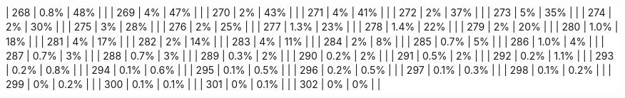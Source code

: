 | 268 | 0.8% | 48% |  |
| 269 | 4% | 47% |  |
| 270 | 2% | 43% |  |
| 271 | 4% | 41% |  |
| 272 | 2% | 37% |  |
| 273 | 5% | 35% |  |
| 274 | 2% | 30% |  |
| 275 | 3% | 28% |  |
| 276 | 2% | 25% |  |
| 277 | 1.3% | 23% |  |
| 278 | 1.4% | 22% |  |
| 279 | 2% | 20% |  |
| 280 | 1.0% | 18% |  |
| 281 | 4% | 17% |  |
| 282 | 2% | 14% |  |
| 283 | 4% | 11% |  |
| 284 | 2% | 8% |  |
| 285 | 0.7% | 5% |  |
| 286 | 1.0% | 4% |  |
| 287 | 0.7% | 3% |  |
| 288 | 0.7% | 3% |  |
| 289 | 0.3% | 2% |  |
| 290 | 0.2% | 2% |  |
| 291 | 0.5% | 2% |  |
| 292 | 0.2% | 1.1% |  |
| 293 | 0.2% | 0.8% |  |
| 294 | 0.1% | 0.6% |  |
| 295 | 0.1% | 0.5% |  |
| 296 | 0.2% | 0.5% |  |
| 297 | 0.1% | 0.3% |  |
| 298 | 0.1% | 0.2% |  |
| 299 | 0% | 0.2% |  |
| 300 | 0.1% | 0.1% |  |
| 301 | 0% | 0.1% |  |
| 302 | 0% | 0% |  |
